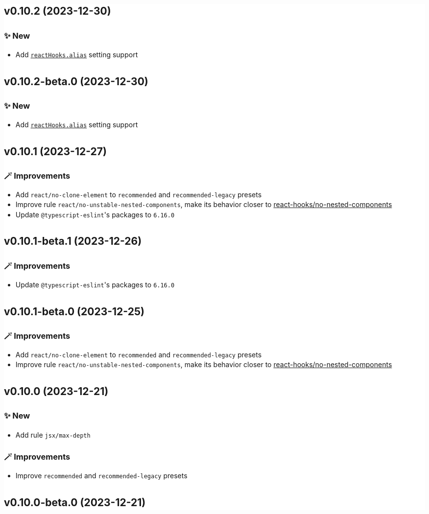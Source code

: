 ## v0.10.2 (2023-12-30)

### ✨ New

- Add [`reactHooks.alias`](https://eslint-react.xyz/docs/configuration#reacthooksalias) setting support

## v0.10.2-beta.0 (2023-12-30)

### ✨ New

- Add [`reactHooks.alias`](https://eslint-react.xyz/docs/configuration#reacthooksalias) setting support

## v0.10.1 (2023-12-27)

### 🪄 Improvements

- Add `react/no-clone-element` to `recommended` and `recommended-legacy` presets
- Improve rule `react/no-unstable-nested-components`, make its behavior closer to [react-hooks/no-nested-components](https://github.com/facebook/react/pull/25360)
- Update `@typescript-eslint`'s packages to `6.16.0`

## v0.10.1-beta.1 (2023-12-26)

### 🪄 Improvements

- Update `@typescript-eslint`'s packages to `6.16.0`

## v0.10.1-beta.0 (2023-12-25)

### 🪄 Improvements

- Add `react/no-clone-element` to `recommended` and `recommended-legacy` presets
- Improve rule `react/no-unstable-nested-components`, make its behavior closer to [react-hooks/no-nested-components](https://github.com/facebook/react/pull/25360)

## v0.10.0 (2023-12-21)

### ✨ New

- Add rule `jsx/max-depth`

### 🪄 Improvements

- Improve `recommended` and `recommended-legacy` presets

## v0.10.0-beta.0 (2023-12-21)
